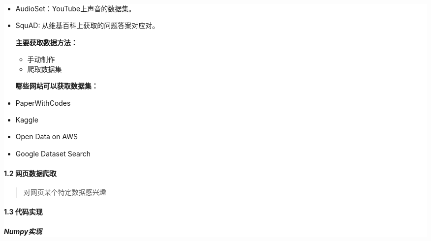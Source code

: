 * AudioSet：YouTube上声音的数据集。

* SquAD: 从维基百科上获取的问题答案对应对。

  **主要获取数据方法：**

  * 手动制作
  * 爬取数据集

  **哪些网站可以获取数据集：**

* PaperWithCodes
* Kaggle
* Open Data on AWS
* Google Dataset Search

#### 1.2 网页数据爬取

> 对网页某个特定数据感兴趣

#### 1.3 代码实现

##### Numpy实现

